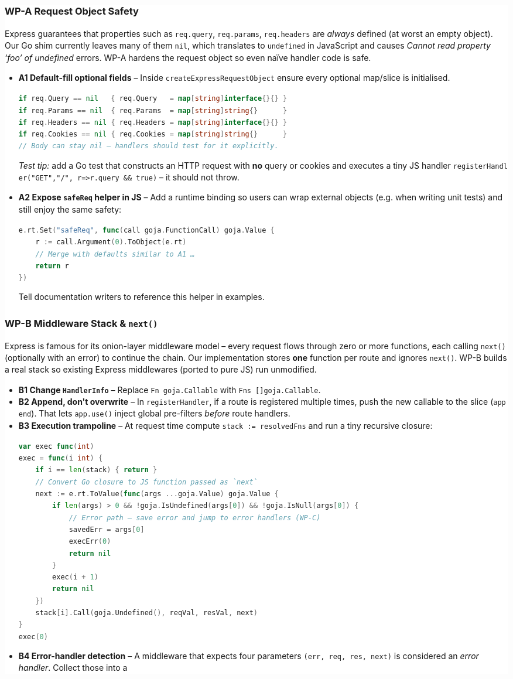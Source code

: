 ### WP-A  Request Object Safety
Express guarantees that properties such as `req.query`, `req.params`, `req.headers`
are _always_ defined (at worst an empty object). Our Go shim currently leaves many
of them `nil`, which translates to `undefined` in JavaScript and causes _Cannot read
property ‘foo’ of undefined_ errors. WP-A hardens the request object so even naïve
handler code is safe.

- **A1  Default-fill optional fields** – Inside
  `createExpressRequestObject` ensure every optional map/slice is initialised.
  ```go
  if req.Query == nil   { req.Query   = map[string]interface{}{} }
  if req.Params == nil  { req.Params  = map[string]string{}      }
  if req.Headers == nil { req.Headers = map[string]interface{}{} }
  if req.Cookies == nil { req.Cookies = map[string]string{}      }
  // Body can stay nil – handlers should test for it explicitly.
  ```
  _Test tip:_ add a Go test that constructs an HTTP request with **no** query or cookies and
  executes a tiny JS handler `registerHandler("GET","/", r=>r.query && true)` – it should not throw.

- **A2  Expose `safeReq` helper in JS** – Add a runtime binding so users can wrap
  external objects (e.g. when writing unit tests) and still enjoy the same safety:
  ```go
  e.rt.Set("safeReq", func(call goja.FunctionCall) goja.Value {
      r := call.Argument(0).ToObject(e.rt)
      // Merge with defaults similar to A1 …
      return r
  })
  ```
  Tell documentation writers to reference this helper in examples.

### WP-B  Middleware Stack & `next()`
Express is famous for its onion-layer middleware model – every request flows
through zero or more functions, each calling `next()` (optionally with an error)
to continue the chain.  Our implementation stores **one** function per route and
ignores `next()`.  WP-B builds a real stack so existing Express middlewares
(ported to pure JS) run unmodified.

- **B1  Change `HandlerInfo`** – Replace `Fn goja.Callable` with
  `Fns []goja.Callable`.
- **B2  Append, don't overwrite** – In `registerHandler`, if a route is registered
  multiple times, push the new callable to the slice (`append`). That lets
  `app.use()` inject global pre-filters _before_ route handlers.
- **B3  Execution trampoline** – At request time compute `stack := resolvedFns` and
  run a tiny recursive closure:
  ```go
  var exec func(int)
  exec = func(i int) {
      if i == len(stack) { return }
      // Convert Go closure to JS function passed as `next`
      next := e.rt.ToValue(func(args ...goja.Value) goja.Value {
          if len(args) > 0 && !goja.IsUndefined(args[0]) && !goja.IsNull(args[0]) {
              // Error path – save error and jump to error handlers (WP-C)
              savedErr = args[0]
              execErr(0)
              return nil
          }
          exec(i + 1)
          return nil
      })
      stack[i].Call(goja.Undefined(), reqVal, resVal, next)
  }
  exec(0)
  ```
- **B4  Error-handler detection** – A middleware that expects four parameters
  `(err, req, res, next)` is considered an _error handler_.  Collect those into a